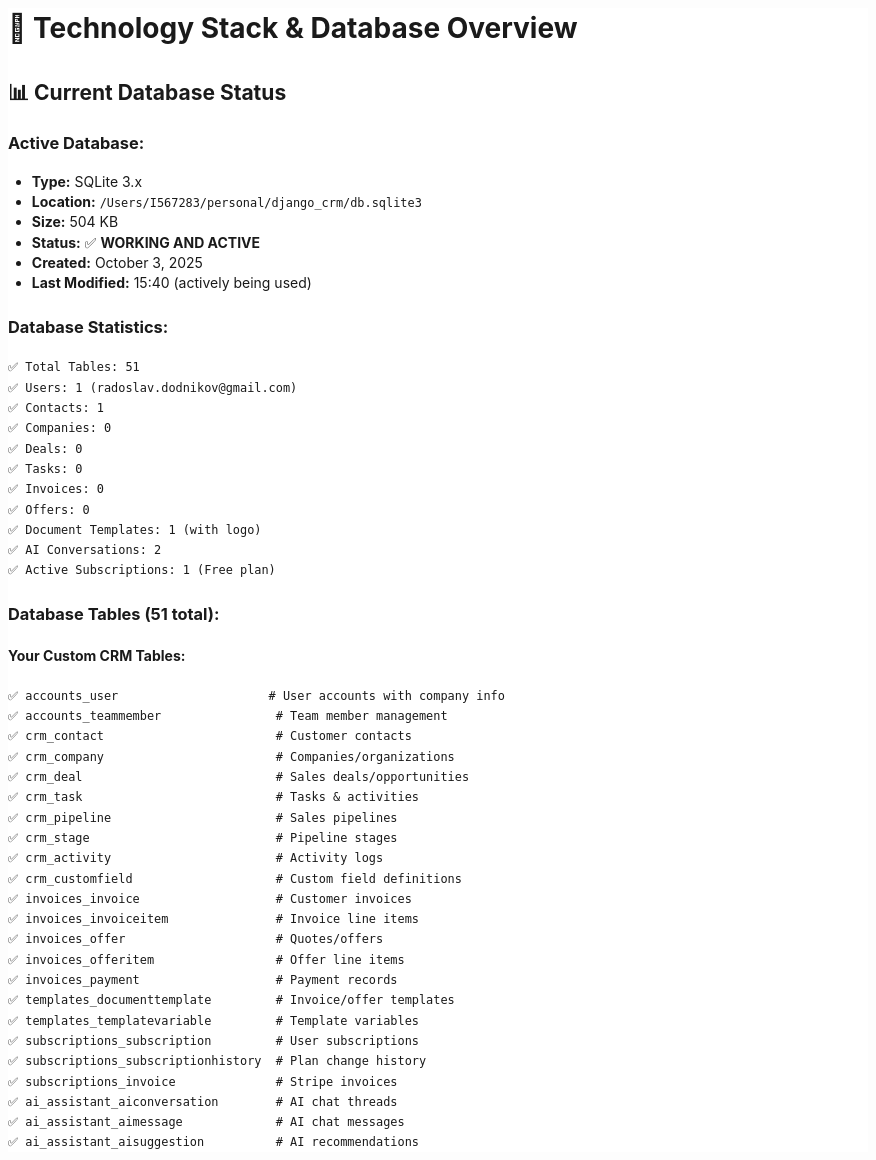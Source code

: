 # 🔧 Technology Stack & Database Overview

## 📊 Current Database Status

### **Active Database:**
- **Type:** SQLite 3.x
- **Location:** `/Users/I567283/personal/django_crm/db.sqlite3`
- **Size:** 504 KB
- **Status:** ✅ **WORKING AND ACTIVE**
- **Created:** October 3, 2025
- **Last Modified:** 15:40 (actively being used)

### **Database Statistics:**
```
✅ Total Tables: 51
✅ Users: 1 (radoslav.dodnikov@gmail.com)
✅ Contacts: 1
✅ Companies: 0
✅ Deals: 0
✅ Tasks: 0
✅ Invoices: 0
✅ Offers: 0
✅ Document Templates: 1 (with logo)
✅ AI Conversations: 2
✅ Active Subscriptions: 1 (Free plan)
```

### **Database Tables (51 total):**

#### **Your Custom CRM Tables:**
```
✅ accounts_user                     # User accounts with company info
✅ accounts_teammember                # Team member management
✅ crm_contact                        # Customer contacts
✅ crm_company                        # Companies/organizations
✅ crm_deal                           # Sales deals/opportunities
✅ crm_task                           # Tasks & activities
✅ crm_pipeline                       # Sales pipelines
✅ crm_stage                          # Pipeline stages
✅ crm_activity                       # Activity logs
✅ crm_customfield                    # Custom field definitions
✅ invoices_invoice                   # Customer invoices
✅ invoices_invoiceitem               # Invoice line items
✅ invoices_offer                     # Quotes/offers
✅ invoices_offeritem                 # Offer line items
✅ invoices_payment                   # Payment records
✅ templates_documenttemplate         # Invoice/offer templates
✅ templates_templatevariable         # Template variables
✅ subscriptions_subscription         # User subscriptions
✅ subscriptions_subscriptionhistory  # Plan change history
✅ subscriptions_invoice              # Stripe invoices
✅ ai_assistant_aiconversation        # AI chat threads
✅ ai_assistant_aimessage             # AI chat messages
✅ ai_assistant_aisuggestion          # AI recommendations
```
